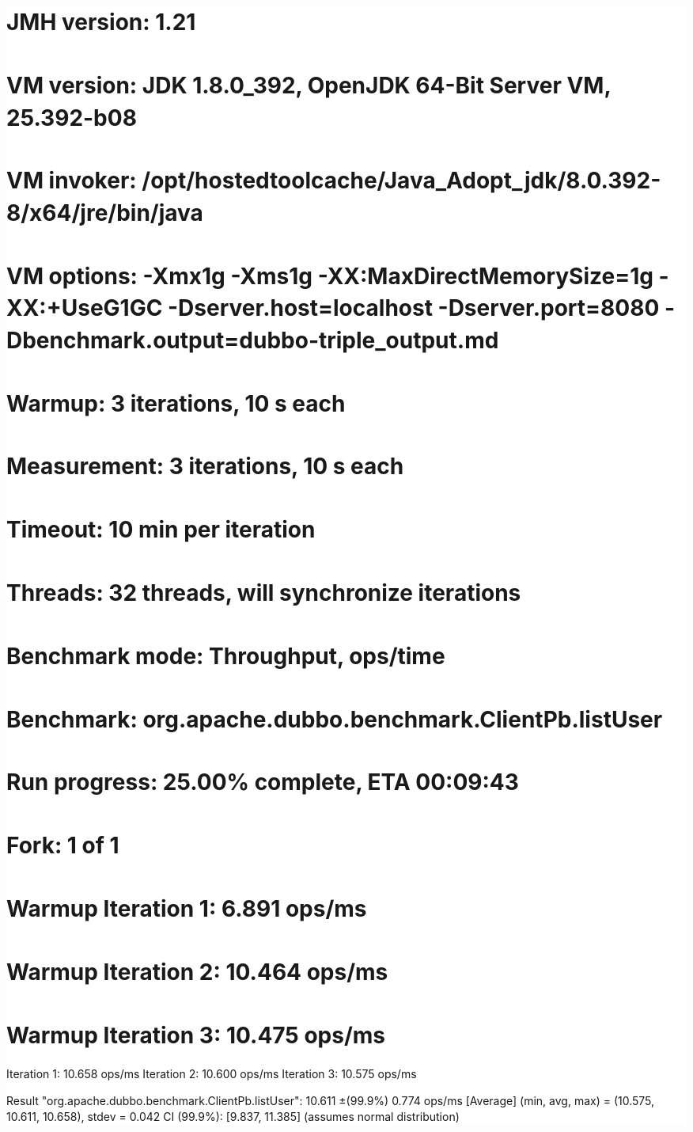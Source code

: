 
# JMH version: 1.21
# VM version: JDK 1.8.0_392, OpenJDK 64-Bit Server VM, 25.392-b08
# VM invoker: /opt/hostedtoolcache/Java_Adopt_jdk/8.0.392-8/x64/jre/bin/java
# VM options: -Xmx1g -Xms1g -XX:MaxDirectMemorySize=1g -XX:+UseG1GC -Dserver.host=localhost -Dserver.port=8080 -Dbenchmark.output=dubbo-triple_output.md
# Warmup: 3 iterations, 10 s each
# Measurement: 3 iterations, 10 s each
# Timeout: 10 min per iteration
# Threads: 32 threads, will synchronize iterations
# Benchmark mode: Throughput, ops/time
# Benchmark: org.apache.dubbo.benchmark.ClientPb.listUser

# Run progress: 25.00% complete, ETA 00:09:43
# Fork: 1 of 1
# Warmup Iteration   1: 6.891 ops/ms
# Warmup Iteration   2: 10.464 ops/ms
# Warmup Iteration   3: 10.475 ops/ms
Iteration   1: 10.658 ops/ms
Iteration   2: 10.600 ops/ms
Iteration   3: 10.575 ops/ms


Result "org.apache.dubbo.benchmark.ClientPb.listUser":
  10.611 ±(99.9%) 0.774 ops/ms [Average]
  (min, avg, max) = (10.575, 10.611, 10.658), stdev = 0.042
  CI (99.9%): [9.837, 11.385] (assumes normal distribution)
